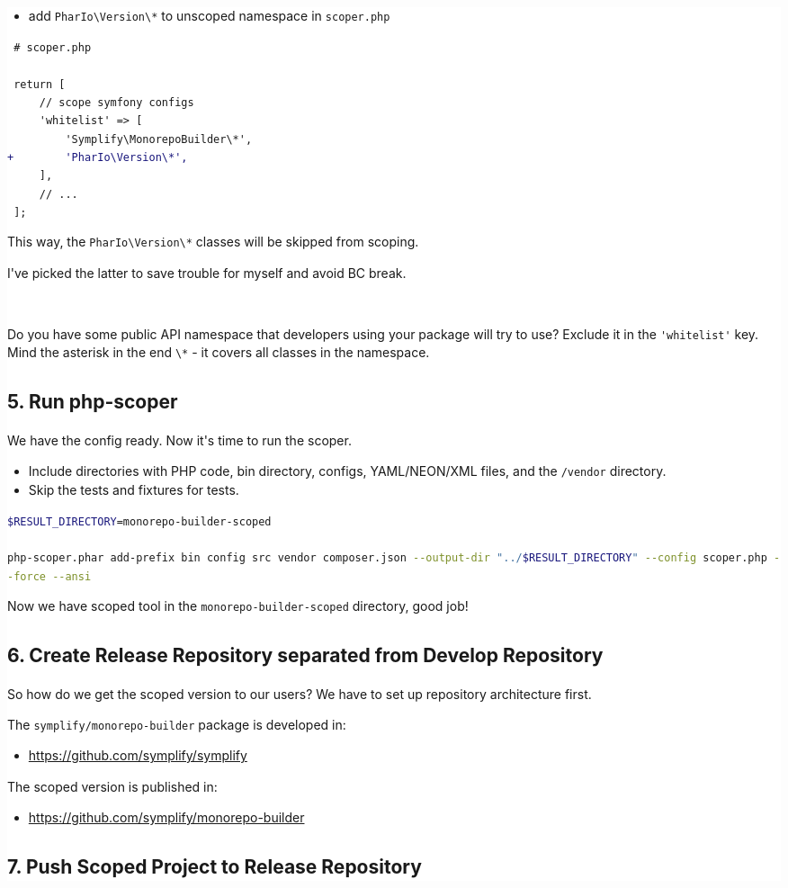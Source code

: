 * add `PharIo\Version\*` to unscoped namespace in `scoper.php`

```diff
 # scoper.php

 return [
     // scope symfony configs
     'whitelist' => [
         'Symplify\MonorepoBuilder\*',
+        'PharIo\Version\*',
     ],
     // ...
 ];
```

This way, the `PharIo\Version\*` classes will be skipped from scoping.

I've picked the latter to save trouble for myself and avoid BC break.

<br>

Do you have some public API namespace that developers using your package will try to use? Exclude it in the `'whitelist'` key. Mind the asterisk in the end `\*` - it covers all classes in the namespace.

## 5. Run php-scoper

We have the config ready. Now it's time to run the scoper.

* Include directories with PHP code, bin directory, configs, YAML/NEON/XML files, and the `/vendor` directory.
* Skip the tests and fixtures for tests.

```bash
$RESULT_DIRECTORY=monorepo-builder-scoped

php-scoper.phar add-prefix bin config src vendor composer.json --output-dir "../$RESULT_DIRECTORY" --config scoper.php --force --ansi
```

Now we have scoped tool in the `monorepo-builder-scoped` directory, good job!

## 6. Create Release Repository separated from Develop Repository

So how do we get the scoped version to our users? We have to set up repository architecture first.

The `symplify/monorepo-builder` package is developed in:

* https://github.com/symplify/symplify

The scoped version is published in:

* https://github.com/symplify/monorepo-builder

## 7. Push Scoped Project to Release Repository
